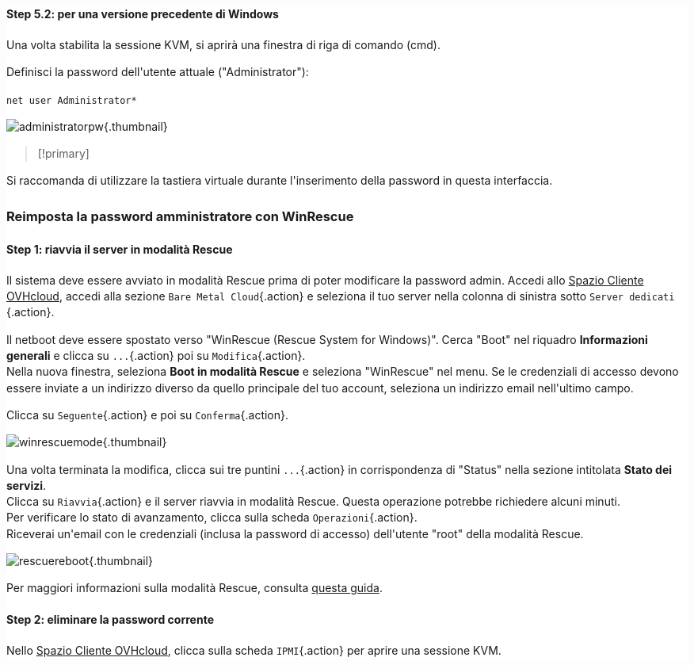 #### Step 5.2: per una versione precedente di Windows

Una volta stabilita la sessione KVM, si aprirà una finestra di riga di comando (cmd).

Definisci la password dell'utente attuale ("Administrator"):

```
net user Administrator*
```


![administratorpw](images/adminpw_win_07.png){.thumbnail}

> [!primary]
>
Si raccomanda di utilizzare la tastiera virtuale durante l'inserimento della password in questa interfaccia.
>


### Reimposta la password amministratore con WinRescue

#### Step 1: riavvia il server in modalità Rescue

Il sistema deve essere avviato in modalità Rescue prima di poter modificare la password admin. Accedi allo [Spazio Cliente OVHcloud](https://www.ovh.com/auth/?action=gotomanager), accedi alla sezione `Bare Metal Cloud`{.action} e seleziona il tuo server nella colonna di sinistra sotto `Server dedicati`{.action}.

Il netboot deve essere spostato verso "WinRescue (Rescue System for Windows)". Cerca "Boot" nel riquadro **Informazioni generali** e clicca su `...`{.action} poi su `Modifica`{.action}.
<br>Nella nuova finestra, seleziona **Boot in modalità Rescue** e seleziona "WinRescue" nel menu. Se le credenziali di accesso devono essere inviate a un indirizzo diverso da quello principale del tuo account, seleziona un indirizzo email nell'ultimo campo. 

Clicca su `Seguente`{.action} e poi su `Conferma`{.action}.

![winrescuemode](images/adminpw_win_08.png){.thumbnail}

Una volta terminata la modifica, clicca sui tre puntini `...`{.action} in corrispondenza di "Status" nella sezione intitolata **Stato dei servizi**.
<br>Clicca su `Riavvia`{.action} e il server riavvia in modalità Rescue. Questa operazione potrebbe richiedere alcuni minuti.
<br>Per verificare lo stato di avanzamento, clicca sulla scheda `Operazioni`{.action}.
<br>Riceverai un'email con le credenziali (inclusa la password di accesso) dell'utente "root" della modalità Rescue.

![rescuereboot](images/adminpw_win_02.png){.thumbnail}

Per maggiori informazioni sulla modalità Rescue, consulta [questa guida](../ovh-rescue/).

#### Step 2: eliminare la password corrente

Nello [Spazio Cliente OVHcloud](https://www.ovh.com/auth/?action=gotomanager), clicca sulla scheda `IPMI`{.action} per aprire una sessione KVM.
